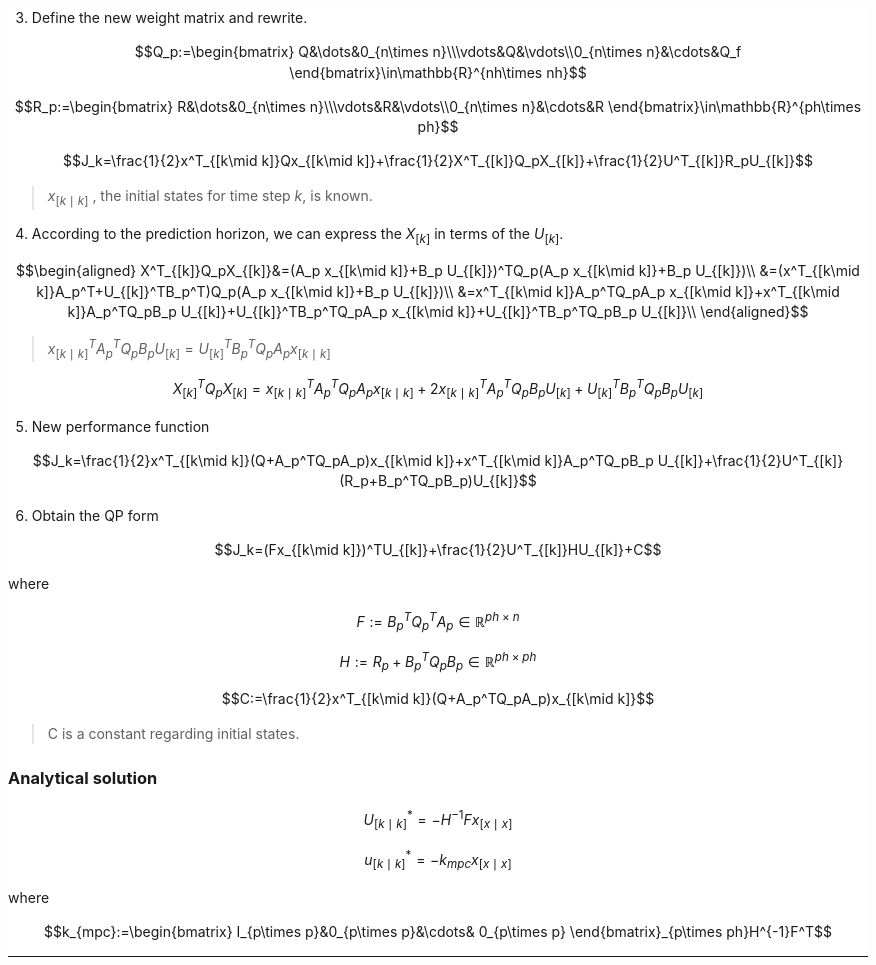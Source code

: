3. Define the new weight matrix and rewrite.

$$Q_p:=\begin{bmatrix}
Q&\dots&0_{n\times n}\\\vdots&Q&\vdots\\0_{n\times n}&\cdots&Q_f
\end{bmatrix}\in\mathbb{R}^{nh\times nh}$$

$$R_p:=\begin{bmatrix}
R&\dots&0_{n\times n}\\\vdots&R&\vdots\\0_{n\times n}&\cdots&R
\end{bmatrix}\in\mathbb{R}^{ph\times ph}$$

$$J_k=\frac{1}{2}x^T_{[k\mid k]}Qx_{[k\mid k]}+\frac{1}{2}X^T_{[k]}Q_pX_{[k]}+\frac{1}{2}U^T_{[k]}R_pU_{[k]}$$

> $x_{[k\mid k]}$ , the initial states for time step $k$, is known.

4. According to the prediction horizon,  we can express the $X_{[k]}$ in terms of the $U_{[k]}$.

$$\begin{aligned}
X^T_{[k]}Q_pX_{[k]}&=(A_p x_{[k\mid k]}+B_p U_{[k]})^TQ_p(A_p x_{[k\mid k]}+B_p U_{[k]})\\
&=(x^T_{[k\mid k]}A_p^T+U_{[k]}^TB_p^T)Q_p(A_p x_{[k\mid k]}+B_p U_{[k]})\\
&=x^T_{[k\mid k]}A_p^TQ_pA_p x_{[k\mid k]}+x^T_{[k\mid k]}A_p^TQ_pB_p U_{[k]}+U_{[k]}^TB_p^TQ_pA_p x_{[k\mid k]}+U_{[k]}^TB_p^TQ_pB_p U_{[k]}\\
\end{aligned}$$

> $x^T_{[k\mid k]}A_p^TQ_pB_p U_{[k]}=U_{[k]}^TB_p^TQ_pA_p x_{[k\mid k]}$

$$
X^T_{[k]}Q_pX_{[k]}=x^T_{[k\mid k]}A_p^TQ_pA_p x_{[k\mid k]}+2x^T_{[k\mid k]}A_p^TQ_pB_p U_{[k]}+U_{[k]}^TB_p^TQ_pB_p U_{[k]}
$$

5. New performance function

$$J_k=\frac{1}{2}x^T_{[k\mid k]}(Q+A_p^TQ_pA_p)x_{[k\mid k]}+x^T_{[k\mid k]}A_p^TQ_pB_p U_{[k]}+\frac{1}{2}U^T_{[k]}(R_p+B_p^TQ_pB_p)U_{[k]}$$

6. Obtain the QP form

$$J_k=(Fx_{[k\mid k]})^TU_{[k]}+\frac{1}{2}U^T_{[k]}HU_{[k]}+C$$

where

$$F:=B_p^TQ_p^TA_p\in\mathbb{R}^{ph\times n}$$

$$H:=R_p+B_p^TQ_pB_p\in\mathbb{R}^{ph\times ph}$$

$$C:=\frac{1}{2}x^T_{[k\mid k]}(Q+A_p^TQ_pA_p)x_{[k\mid k]}$$

> C is a constant regarding initial states.

### Analytical solution

$$ U_{[k\mid k]}^\ast=-H^{-1}Fx_{[x\mid x]}$$

$$ u_{[k\mid k]}^\ast=-k_{mpc}x_{[x\mid x]}$$

where

$$k_{mpc}:=\begin{bmatrix}
I_{p\times p}&0_{p\times p}&\cdots& 0_{p\times p}
\end{bmatrix}_{p\times ph}H^{-1}F^T$$

---